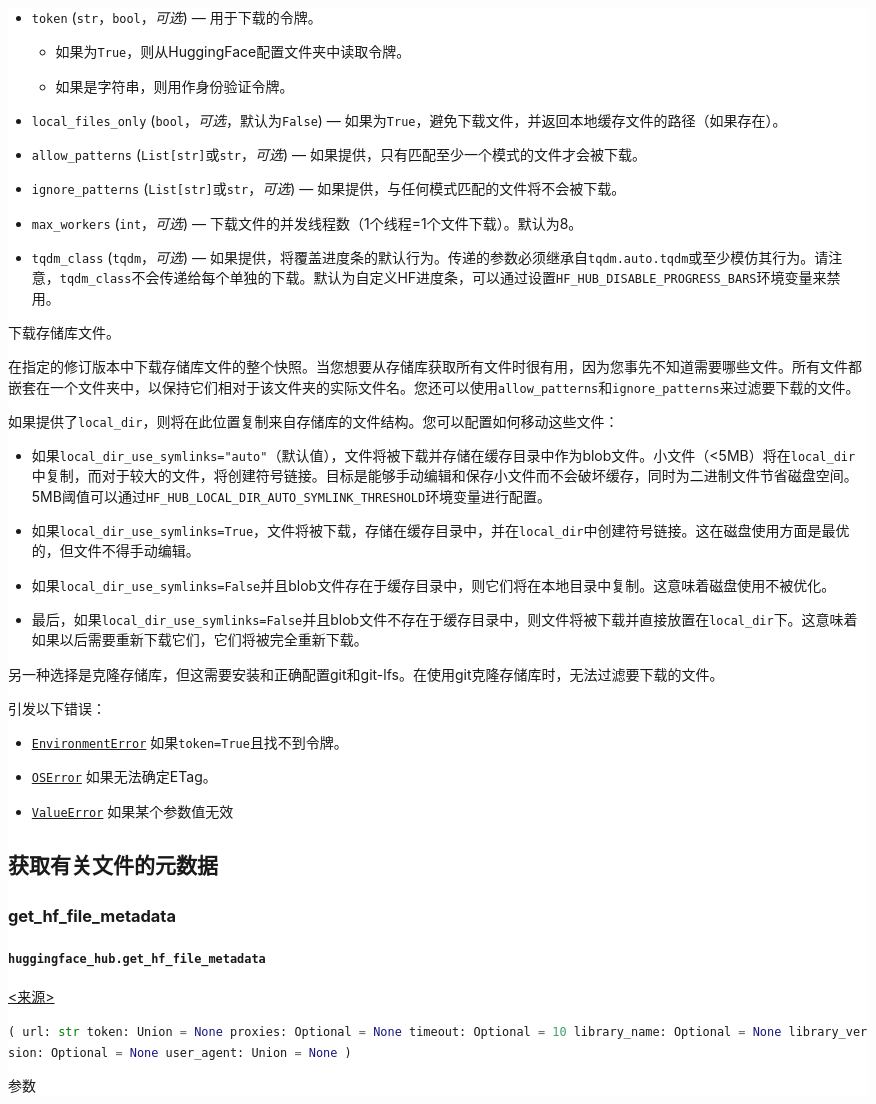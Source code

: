 +   `token` (`str`，`bool`，*可选*) — 用于下载的令牌。

    +   如果为`True`，则从HuggingFace配置文件夹中读取令牌。

    +   如果是字符串，则用作身份验证令牌。

+   `local_files_only` (`bool`，*可选*，默认为`False`) — 如果为`True`，避免下载文件，并返回本地缓存文件的路径（如果存在）。

+   `allow_patterns` (`List[str]`或`str`，*可选*) — 如果提供，只有匹配至少一个模式的文件才会被下载。

+   `ignore_patterns` (`List[str]`或`str`，*可选*) — 如果提供，与任何模式匹配的文件将不会被下载。

+   `max_workers` (`int`，*可选*) — 下载文件的并发线程数（1个线程=1个文件下载）。默认为8。

+   `tqdm_class` (`tqdm`，*可选*) — 如果提供，将覆盖进度条的默认行为。传递的参数必须继承自`tqdm.auto.tqdm`或至少模仿其行为。请注意，`tqdm_class`不会传递给每个单独的下载。默认为自定义HF进度条，可以通过设置`HF_HUB_DISABLE_PROGRESS_BARS`环境变量来禁用。

下载存储库文件。

在指定的修订版本中下载存储库文件的整个快照。当您想要从存储库获取所有文件时很有用，因为您事先不知道需要哪些文件。所有文件都嵌套在一个文件夹中，以保持它们相对于该文件夹的实际文件名。您还可以使用`allow_patterns`和`ignore_patterns`来过滤要下载的文件。

如果提供了`local_dir`，则将在此位置复制来自存储库的文件结构。您可以配置如何移动这些文件：

+   如果`local_dir_use_symlinks="auto"`（默认值），文件将被下载并存储在缓存目录中作为blob文件。小文件（<5MB）将在`local_dir`中复制，而对于较大的文件，将创建符号链接。目标是能够手动编辑和保存小文件而不会破坏缓存，同时为二进制文件节省磁盘空间。5MB阈值可以通过`HF_HUB_LOCAL_DIR_AUTO_SYMLINK_THRESHOLD`环境变量进行配置。

+   如果`local_dir_use_symlinks=True`，文件将被下载，存储在缓存目录中，并在`local_dir`中创建符号链接。这在磁盘使用方面是最优的，但文件不得手动编辑。

+   如果`local_dir_use_symlinks=False`并且blob文件存在于缓存目录中，则它们将在本地目录中复制。这意味着磁盘使用不被优化。

+   最后，如果`local_dir_use_symlinks=False`并且blob文件不存在于缓存目录中，则文件将被下载并直接放置在`local_dir`下。这意味着如果以后需要重新下载它们，它们将被完全重新下载。

另一种选择是克隆存储库，但这需要安装和正确配置git和git-lfs。在使用git克隆存储库时，无法过滤要下载的文件。

引发以下错误：

+   [`EnvironmentError`](https://docs.python.org/3/library/exceptions.html#EnvironmentError) 如果`token=True`且找不到令牌。

+   [`OSError`](https://docs.python.org/3/library/exceptions.html#OSError) 如果无法确定ETag。

+   [`ValueError`](https://docs.python.org/3/library/exceptions.html#ValueError) 如果某个参数值无效

## 获取有关文件的元数据

### get_hf_file_metadata

#### `huggingface_hub.get_hf_file_metadata`

[<来源>](https://github.com/huggingface/huggingface_hub/blob/v0.20.3/src/huggingface_hub/file_download.py#L1588)

```py
( url: str token: Union = None proxies: Optional = None timeout: Optional = 10 library_name: Optional = None library_version: Optional = None user_agent: Union = None )
```

参数
